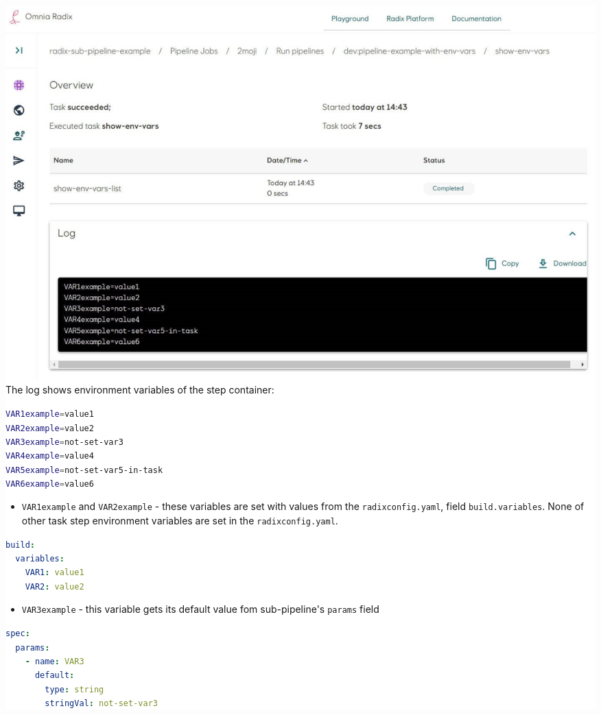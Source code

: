   ![Sub-pipeline task steps](./example-pipeline-with-env-vars-task-step.jpg "Sub-pipeline steps")
The log shows environment variables of the step container:

  ```bash
  VAR1example=value1
  VAR2example=value2
  VAR3example=not-set-var3
  VAR4example=value4
  VAR5example=not-set-var5-in-task
  VAR6example=value6
  ```

  * `VAR1example` and `VAR2example` - these variables are set with values from the `radixconfig.yaml`, field `build.variables`. None of other task step environment variables are set in the `radixconfig.yaml`.

  ```yaml
  build:
    variables:
      VAR1: value1
      VAR2: value2
  ```

  * `VAR3example` - this variable gets its default value fom sub-pipeline's `params` field

  ```yaml
  spec:
    params:
      - name: VAR3
        default:
          type: string
          stringVal: not-set-var3
  ```
